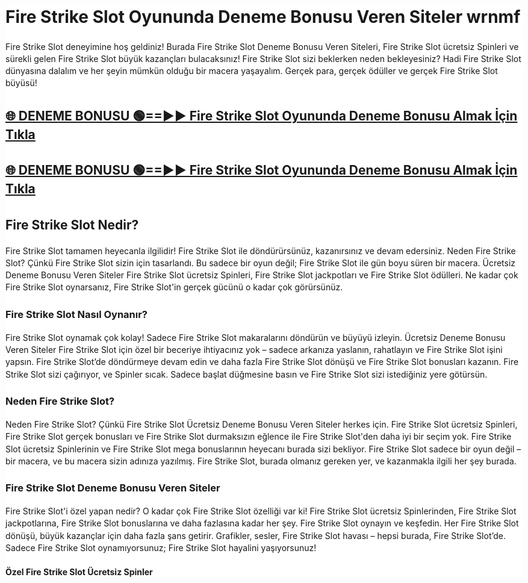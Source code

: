 # Fire Strike Slot Oyununda Deneme Bonusu Veren Siteler wrnmf 

Fire Strike Slot deneyimine hoş geldiniz! Burada Fire Strike Slot Deneme Bonusu Veren Siteleri, Fire Strike Slot ücretsiz Spinleri ve sürekli gelen Fire Strike Slot büyük kazançları bulacaksınız! Fire Strike Slot sizi beklerken neden bekleyesiniz? Hadi Fire Strike Slot dünyasına dalalım ve her şeyin mümkün olduğu bir macera yaşayalım. Gerçek para, gerçek ödüller ve gerçek Fire Strike Slot büyüsü!

## [🌐 DENEME BONUSU 🟢==►► Fire Strike Slot Oyununda Deneme Bonusu Almak İçin Tıkla](https://xwager.xyz/) 

## [🌐 DENEME BONUSU 🟢==►► Fire Strike Slot Oyununda Deneme Bonusu Almak İçin Tıkla](https://xwager.xyz/) 

## Fire Strike Slot Nedir?

Fire Strike Slot tamamen heyecanla ilgilidir! Fire Strike Slot ile döndürürsünüz, kazanırsınız ve devam edersiniz. Neden Fire Strike Slot? Çünkü Fire Strike Slot sizin için tasarlandı. Bu sadece bir oyun değil; Fire Strike Slot ile gün boyu süren bir macera. Ücretsiz Deneme Bonusu Veren Siteler Fire Strike Slot ücretsiz Spinleri, Fire Strike Slot jackpotları ve Fire Strike Slot ödülleri. Ne kadar çok Fire Strike Slot oynarsanız, Fire Strike Slot'in gerçek gücünü o kadar çok görürsünüz.

### Fire Strike Slot Nasıl Oynanır?

Fire Strike Slot oynamak çok kolay! Sadece Fire Strike Slot makaralarını döndürün ve büyüyü izleyin. Ücretsiz Deneme Bonusu Veren Siteler Fire Strike Slot için özel bir beceriye ihtiyacınız yok – sadece arkanıza yaslanın, rahatlayın ve Fire Strike Slot işini yapsın. Fire Strike Slot’de döndürmeye devam edin ve daha fazla Fire Strike Slot dönüşü ve Fire Strike Slot bonusları kazanın. Fire Strike Slot sizi çağırıyor, ve Spinler sıcak. Sadece başlat düğmesine basın ve Fire Strike Slot sizi istediğiniz yere götürsün.

### Neden Fire Strike Slot?

Neden Fire Strike Slot? Çünkü Fire Strike Slot Ücretsiz Deneme Bonusu Veren Siteler herkes için. Fire Strike Slot ücretsiz Spinleri, Fire Strike Slot gerçek bonusları ve Fire Strike Slot durmaksızın eğlence ile Fire Strike Slot'den daha iyi bir seçim yok. Fire Strike Slot ücretsiz Spinlerinin ve Fire Strike Slot mega bonuslarının heyecanı burada sizi bekliyor. Fire Strike Slot sadece bir oyun değil – bir macera, ve bu macera sizin adınıza yazılmış. Fire Strike Slot, burada olmanız gereken yer, ve kazanmakla ilgili her şey burada.

### Fire Strike Slot Deneme Bonusu Veren Siteler

Fire Strike Slot'i özel yapan nedir? O kadar çok Fire Strike Slot özelliği var ki! Fire Strike Slot ücretsiz Spinlerinden, Fire Strike Slot jackpotlarına, Fire Strike Slot bonuslarına ve daha fazlasına kadar her şey. Fire Strike Slot oynayın ve keşfedin. Her Fire Strike Slot dönüşü, büyük kazançlar için daha fazla şans getirir. Grafikler, sesler, Fire Strike Slot havası – hepsi burada, Fire Strike Slot’de. Sadece Fire Strike Slot oynamıyorsunuz; Fire Strike Slot hayalini yaşıyorsunuz!

#### Özel Fire Strike Slot Ücretsiz Spinler
